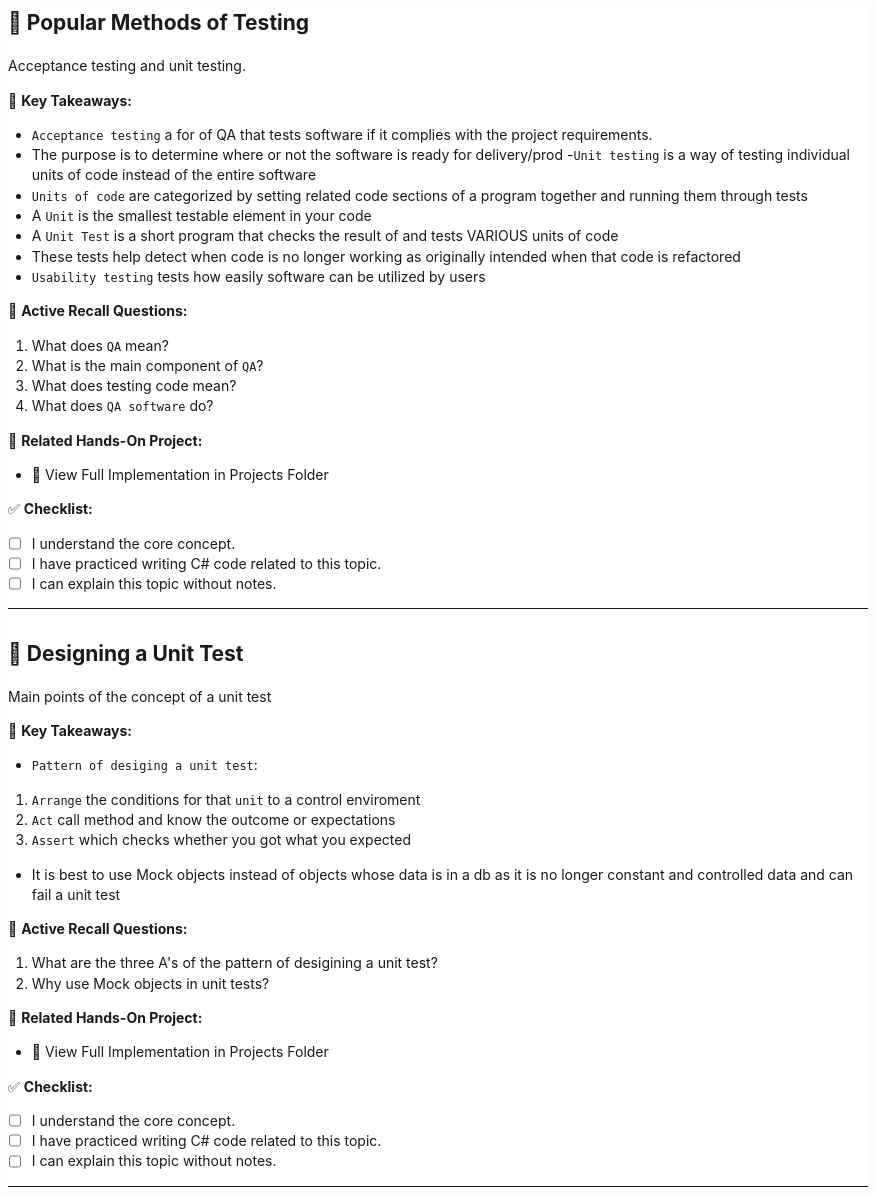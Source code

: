 ## 🔹 Popular Methods of Testing
Acceptance testing and unit testing.

📌 **Key Takeaways:**
- `Acceptance testing` a for of QA that tests software if it complies with the project requirements.
- The purpose is to determine where or not the software is ready for delivery/prod
-`Unit testing` is a way of testing individual units of code instead of the entire software
- `Units of code` are categorized by setting related code sections of a program together and running them through tests
- A `Unit` is the smallest testable element in your code
- A `Unit Test` is a short program that checks the result of and tests VARIOUS units of code
- These tests help detect when code is no longer working as originally intended when that code is refactored
- `Usability testing` tests how easily software can be utilized by users


🔄 **Active Recall Questions:**
1. What does `QA` mean?
2. What is the main component of `QA`?
3. What does testing code mean?
4. What does `QA software` do?

🔗 **Related Hands-On Project:**
- 📂  View Full Implementation in Projects Folder

✅ **Checklist:**
- [ ] I understand the core concept.
- [ ] I have practiced writing C# code related to this topic.
- [ ] I can explain this topic without notes.

---
## 🔹 Designing a Unit Test
Main points of the concept of a unit test

📌 **Key Takeaways:**
- `Pattern of desiging a unit test`: 
1. `Arrange` the conditions for that `unit` to a control enviroment
2. `Act` call method and know the outcome or expectations
3. `Assert` which checks whether you got what you expected
- It is best to use Mock objects instead of objects whose data is in a db as it is no longer constant and controlled data and can fail a unit test

🔄 **Active Recall Questions:**
1. What are the three A's of the pattern of desigining a unit test?
2. Why use Mock objects in unit tests?

🔗 **Related Hands-On Project:**
- 📂  View Full Implementation in Projects Folder

✅ **Checklist:**
- [ ] I understand the core concept.
- [ ] I have practiced writing C# code related to this topic.
- [ ] I can explain this topic without notes.

---